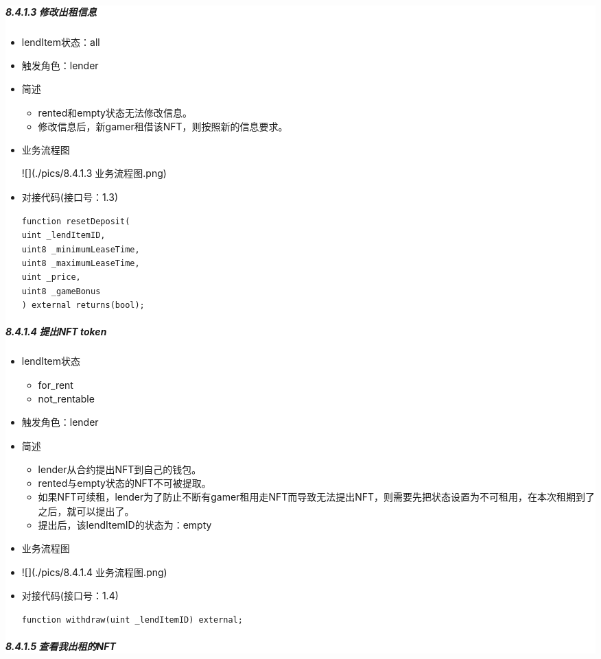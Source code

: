   

##### 8.4.1.3 修改出租信息

- lendItem状态：all
- 触发角色：lender

- 简述

  - rented和empty状态无法修改信息。
  - 修改信息后，新gamer租借该NFT，则按照新的信息要求。

- 业务流程图

  ![](./pics/8.4.1.3 业务流程图.png)

- 对接代码(接口号：1.3)

  ```solidity
  function resetDeposit(
  uint _lendItemID,
  uint8 _minimumLeaseTime,
  uint8 _maximumLeaseTime,
  uint _price,
  uint8 _gameBonus
  ) external returns(bool);
  
  ```

  

##### 8.4.1.4 提出NFT token

- lendItem状态

  - for_rent
  - not_rentable

- 触发角色：lender

- 简述

  - lender从合约提出NFT到自己的钱包。
  - rented与empty状态的NFT不可被提取。
  - 如果NFT可续租，lender为了防止不断有gamer租用走NFT而导致无法提出NFT，则需要先把状态设置为不可租用，在本次租期到了之后，就可以提出了。
  - 提出后，该lendItemID的状态为：empty

- 业务流程图

  

- ![](./pics/8.4.1.4 业务流程图.png)

- 对接代码(接口号：1.4)

  ```solidity
  function withdraw(uint _lendItemID) external;
  ```

  

##### 8.4.1.5 查看我出租的NFT
